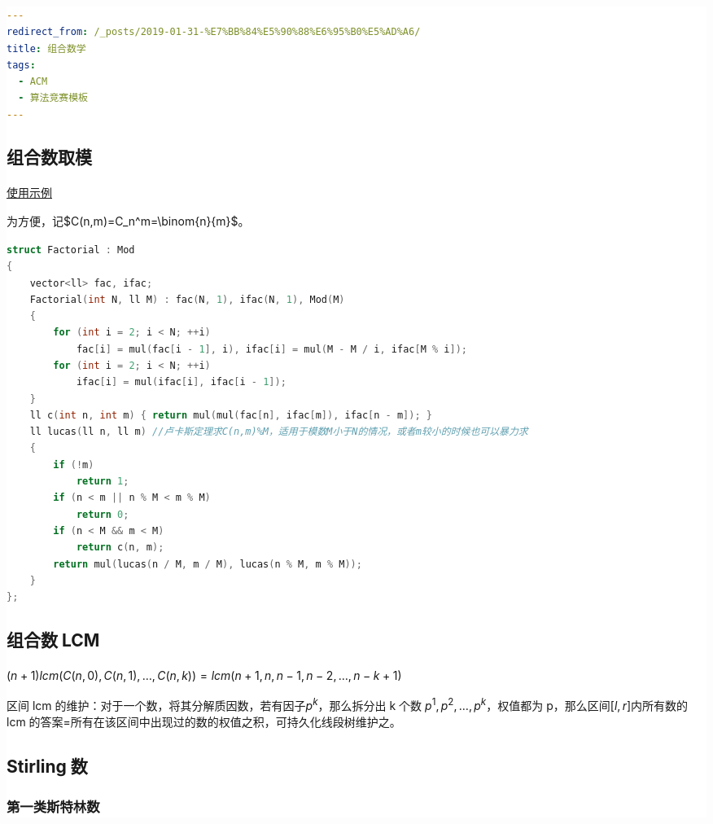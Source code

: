 ```yaml
---
redirect_from: /_posts/2019-01-31-%E7%BB%84%E5%90%88%E6%95%B0%E5%AD%A6/
title: 组合数学
tags:
  - ACM
  - 算法竞赛模板
---
```


## 组合数取模

[使用示例](https://vjudge.net/solution/18275045)

为方便，记$C(n,m)=C_n^m=\binom{n}{m}$。

```cpp
struct Factorial : Mod
{
	vector<ll> fac, ifac;
	Factorial(int N, ll M) : fac(N, 1), ifac(N, 1), Mod(M)
	{
		for (int i = 2; i < N; ++i)
			fac[i] = mul(fac[i - 1], i), ifac[i] = mul(M - M / i, ifac[M % i]);
		for (int i = 2; i < N; ++i)
			ifac[i] = mul(ifac[i], ifac[i - 1]);
	}
	ll c(int n, int m) { return mul(mul(fac[n], ifac[m]), ifac[n - m]); }
	ll lucas(ll n, ll m) //卢卡斯定理求C(n,m)%M，适用于模数M小于N的情况，或者m较小的时候也可以暴力求
	{
		if (!m)
			return 1;
		if (n < m || n % M < m % M)
			return 0;
		if (n < M && m < M)
			return c(n, m);
		return mul(lucas(n / M, m / M), lucas(n % M, m % M));
	}
};
```

## 组合数 LCM

$(n + 1)lcm(C(n,0),C(n,1),\dots,C(n,k))=lcm(n+1,n,n−1,n−2,\dots,n−k+1)$

区间 lcm 的维护：对于一个数，将其分解质因数，若有因子$p^k$，那么拆分出 k 个数 $p^1,p^2,\dots,p^k$，权值都为 p，那么区间$[l,r]$内所有数的 lcm 的答案=所有在该区间中出现过的数的权值之积，可持久化线段树维护之。

## Stirling 数

### 第一类斯特林数

